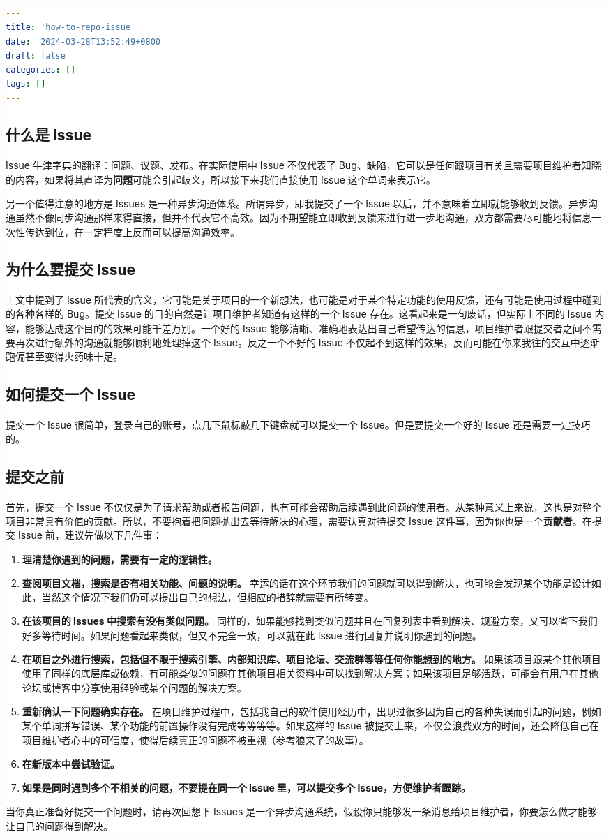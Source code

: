 ```yaml
---
title: 'how-to-repo-issue'
date: '2024-03-28T13:52:49+0800'
draft: false
categories: []
tags: []
---
```


## 什么是 Issue

Issue 牛津字典的翻译：问题、议题、发布。在实际使用中 Issue 不仅代表了 Bug、缺陷，它可以是任何跟项目有关且需要项目维护者知晓的内容，如果将其直译为**问题**可能会引起歧义，所以接下来我们直接使用 Issue 这个单词来表示它。

另一个值得注意的地方是 Issues 是一种异步沟通体系。所谓异步，即我提交了一个 Issue 以后，并不意味着立即就能够收到反馈。异步沟通虽然不像同步沟通那样来得直接，但并不代表它不高效。因为不期望能立即收到反馈来进行进一步地沟通，双方都需要尽可能地将信息一次性传达到位，在一定程度上反而可以提高沟通效率。

## 为什么要提交 Issue

上文中提到了 Issue 所代表的含义，它可能是关于项目的一个新想法，也可能是对于某个特定功能的使用反馈，还有可能是使用过程中碰到的各种各样的 Bug。提交 Issue 的目的自然是让项目维护者知道有这样的一个 Issue 存在。这看起来是一句废话，但实际上不同的 Issue 内容，能够达成这个目的的效果可能千差万别。一个好的 Issue 能够清晰、准确地表达出自己希望传达的信息，项目维护者跟提交者之间不需要再次进行额外的沟通就能够顺利地处理掉这个 Issue。反之一个不好的 Issue 不仅起不到这样的效果，反而可能在你来我往的交互中逐渐跑偏甚至变得火药味十足。

## 如何提交一个 Issue

提交一个 Issue 很简单，登录自己的账号，点几下鼠标敲几下键盘就可以提交一个 Issue。但是要提交一个好的 Issue 还是需要一定技巧的。

## 提交之前

首先，提交一个 Issue 不仅仅是为了请求帮助或者报告问题，也有可能会帮助后续遇到此问题的使用者。从某种意义上来说，这也是对整个项目非常具有价值的贡献。所以，不要抱着把问题抛出去等待解决的心理，需要认真对待提交 Issue 这件事，因为你也是一个**贡献者**。在提交 Issue 前，建议先做以下几件事：

1. **理清楚你遇到的问题，需要有一定的逻辑性。**
    
2. **查阅项目文档，搜索是否有相关功能、问题的说明。** 
	幸运的话在这个环节我们的问题就可以得到解决，也可能会发现某个功能是设计如此，当然这个情况下我们仍可以提出自己的想法，但相应的措辞就需要有所转变。
    
3. **在该项目的 Issues 中搜索有没有类似问题。** 
	同样的，如果能够找到类似问题并且在回复列表中看到解决、规避方案，又可以省下我们好多等待时间。如果问题看起来类似，但又不完全一致，可以就在此 Issue 进行回复并说明你遇到的问题。
    
4.  **在项目之外进行搜索，包括但不限于搜索引擎、内部知识库、项目论坛、交流群等等任何你能想到的地方。** 
	如果该项目跟某个其他项目使用了同样的底层库或依赖，有可能类似的问题在其他项目相关资料中可以找到解决方案；如果该项目足够活跃，可能会有用户在其他论坛或博客中分享使用经验或某个问题的解决方案。
    
5.  **重新确认一下问题确实存在。**
	在项目维护过程中，包括我自己的软件使用经历中，出现过很多因为自己的各种失误而引起的问题，例如某个单词拼写错误、某个功能的前置操作没有完成等等等等。如果这样的 Issue 被提交上来，不仅会浪费双方的时间，还会降低自己在项目维护者心中的可信度，使得后续真正的问题不被重视（参考狼来了的故事）。
    
6.  **在新版本中尝试验证。**
    
7.  **如果是同时遇到多个不相关的问题，不要提在同一个 Issue 里，可以提交多个 Issue，方便维护者跟踪。**
    

当你真正准备好提交一个问题时，请再次回想下 Issues 是一个异步沟通系统，假设你只能够发一条消息给项目维护者，你要怎么做才能够让自己的问题得到解决。
